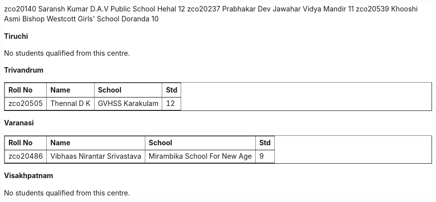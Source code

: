 <tr>
<td>zco20140</td>
<td>Saransh Kumar</td>
<td>D.A.V Public School Hehal</td>
<td>12</td>
</tr>

<tr>
<td>zco20237</td>
<td>Prabhakar Dev</td>
<td>Jawahar Vidya Mandir</td>
<td>11</td>
</tr>

<tr>
<td>zco20539</td>
<td>Khooshi Asmi</td>
<td>Bishop Westcott Girls' School Doranda</td>
<td>10</td>
</tr>

</table>

<p id="Tiruchi" style="font-weight:bold">Tiruchi</p>

<p>No students qualified from this centre.</p>  

<p id="Trivandrum" style="font-weight:bold">Trivandrum</p>

<table cellpadding="2" cellspacing="2" border="1" width="100%">
<tr>
<th align=left> Roll No</th>
<th align=left> Name </th>
<th align=left> School </th>
<th align=left> Std </th>
</tr>

<tr>
<td>zco20505</td>
<td>Thennal D K</td>
<td>GVHSS Karakulam</td>
<td>12</td>
</tr>

</table>

<p id="Varanasi" style="font-weight:bold">Varanasi</p>

<table cellpadding="2" cellspacing="2" border="1" width="100%">
<tr>
<th align=left> Roll No</th>
<th align=left> Name </th>
<th align=left> School </th>
<th align=left> Std </th>
</tr>

<tr>
<td>zco20486</td>
<td>Vibhaas Nirantar Srivastava</td>
<td>Mirambika School For New Age</td>
<td>9</td>
</tr>

</table>


<p id="Visakhapatnam" style="font-weight:bold">Visakhpatnam</p>

<p>No students qualified from this centre.</p>  